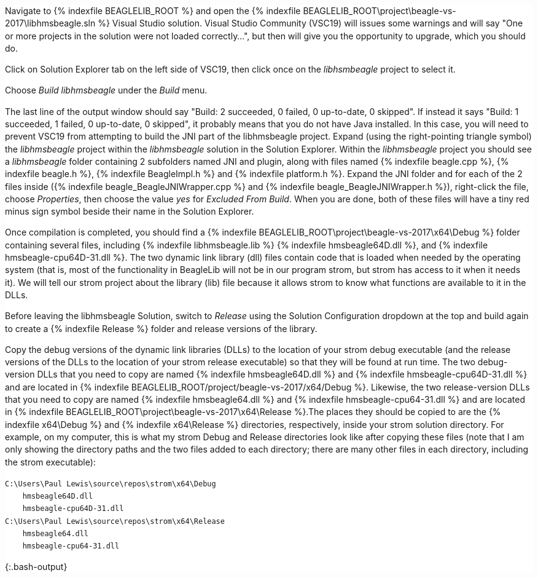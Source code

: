 Navigate to {% indexfile BEAGLELIB_ROOT %} and open the {% indexfile BEAGLELIB_ROOT\project\beagle-vs-2017\libhmsbeagle.sln %} Visual Studio solution. Visual Studio Community (VSC19) will issues some warnings and will say "One or more projects in the solution were not loaded correctly…", but then will give you the opportunity to upgrade, which you should do.

Click on Solution Explorer tab on the left side of VSC19, then click once on the _libhsmbeagle_ project to select it.

Choose _Build libhmsbeagle_ under the _Build_ menu.

The last line of the output window should say "Build: 2 succeeded, 0 failed, 0 up-to-date, 0 skipped". If instead it says "Build: 1 succeeded, 1 failed, 0 up-to-date, 0 skipped", it probably means that you do not have Java installed. In this case, you will need to prevent VSC19 from attempting to build the JNI part of the libhmsbeagle project. Expand (using the right-pointing triangle symbol) the _libhmsbeagle_ project within the _libhmsbeagle_ solution in the Solution Explorer. Within the _libhmsbeagle_ project you should see a _libhmsbeagle_ folder containing 2 subfolders named JNI and plugin, along with files named {% indexfile beagle.cpp %}, {% indexfile beagle.h %}, {% indexfile BeagleImpl.h %} and {% indexfile platform.h %}. Expand the JNI folder and for each of the 2 files inside ({% indexfile beagle_BeagleJNIWrapper.cpp %} and {% indexfile beagle_BeagleJNIWrapper.h %}), right-click the file, choose _Properties_, then choose the value _yes_ for _Excluded From Build_. When you are done, both of these files will have a tiny red minus sign symbol beside their name in the Solution Explorer.

Once compilation is completed, you should find a {% indexfile BEAGLELIB_ROOT\project\beagle-vs-2017\x64\Debug %} folder containing several files, including {% indexfile libhmsbeagle.lib %} {% indexfile hmsbeagle64D.dll %}, and {% indexfile hmsbeagle-cpu64D-31.dll %}. The two dynamic link library (dll) files contain code that is loaded when needed by the operating system (that is, most of the functionality in BeagleLib will not be in our program strom, but strom has access to it when it needs it). We will tell our strom project about the library (lib) file because it allows strom to know what functions are available to it in the DLLs.

Before leaving the libhmsbeagle Solution, switch to _Release_ using the Solution Configuration dropdown at the top and build again to create a {% indexfile Release %} folder and release versions of the library.

Copy the debug versions of the dynamic link libraries (DLLs) to the location of your strom debug executable (and the release versions of the DLLs to the location of your strom release executable) so that they will be found at run time. The two debug-version DLLs that you need to copy are named {% indexfile hmsbeagle64D.dll %} and {% indexfile hmsbeagle-cpu64D-31.dll %} and are located in {% indexfile BEAGLELIB_ROOT/project/beagle-vs-2017/x64/Debug %}. Likewise, the two release-version DLLs that you need to copy are named {% indexfile hmsbeagle64.dll %} and {% indexfile hmsbeagle-cpu64-31.dll %} and are located in {% indexfile BEAGLELIB_ROOT\project\beagle-vs-2017\x64\Release %}.The places they should be copied to are the {% indexfile x64\Debug %} and {% indexfile x64\Release %} directories, respectively, inside your strom solution directory. For example, on my computer, this is what my strom Debug and Release directories look like after copying these files (note that I am only showing the directory paths and the two files added to each directory; there are many other files in each directory, including the strom executable):
~~~~~~
C:\Users\Paul Lewis\source\repos\strom\x64\Debug
    hmsbeagle64D.dll
    hmsbeagle-cpu64D-31.dll
C:\Users\Paul Lewis\source\repos\strom\x64\Release
    hmsbeagle64.dll
    hmsbeagle-cpu64-31.dll
~~~~~~
{:.bash-output}

